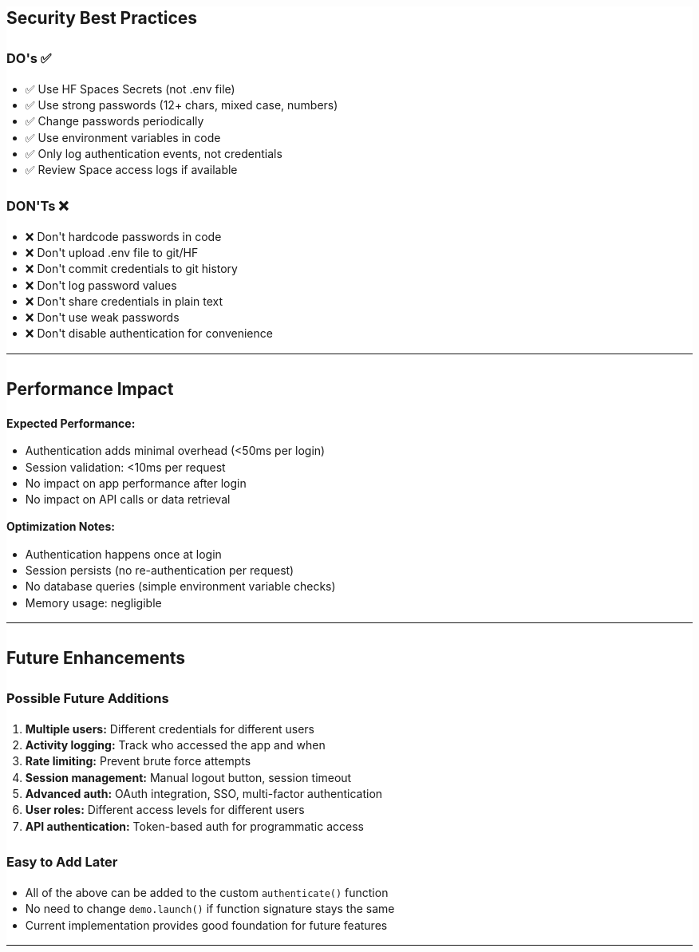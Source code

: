 
## Security Best Practices

### DO's ✅
- ✅ Use HF Spaces Secrets (not .env file)
- ✅ Use strong passwords (12+ chars, mixed case, numbers)
- ✅ Change passwords periodically
- ✅ Use environment variables in code
- ✅ Only log authentication events, not credentials
- ✅ Review Space access logs if available

### DON'Ts ❌
- ❌ Don't hardcode passwords in code
- ❌ Don't upload .env file to git/HF
- ❌ Don't commit credentials to git history
- ❌ Don't log password values
- ❌ Don't share credentials in plain text
- ❌ Don't use weak passwords
- ❌ Don't disable authentication for convenience

---

## Performance Impact

**Expected Performance:**
- Authentication adds minimal overhead (<50ms per login)
- Session validation: <10ms per request
- No impact on app performance after login
- No impact on API calls or data retrieval

**Optimization Notes:**
- Authentication happens once at login
- Session persists (no re-authentication per request)
- No database queries (simple environment variable checks)
- Memory usage: negligible

---

## Future Enhancements

### Possible Future Additions
1. **Multiple users:** Different credentials for different users
2. **Activity logging:** Track who accessed the app and when
3. **Rate limiting:** Prevent brute force attempts
4. **Session management:** Manual logout button, session timeout
5. **Advanced auth:** OAuth integration, SSO, multi-factor authentication
6. **User roles:** Different access levels for different users
7. **API authentication:** Token-based auth for programmatic access

### Easy to Add Later
- All of the above can be added to the custom `authenticate()` function
- No need to change `demo.launch()` if function signature stays the same
- Current implementation provides good foundation for future features

---